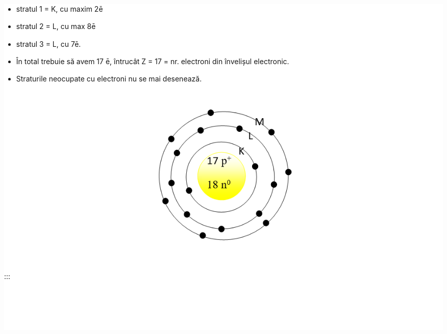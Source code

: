   - stratul 1 = K, cu maxim 2ē
  - stratul 2 = L, cu max 8ē
  - stratul 3 = L, cu 7ē. 
  
- În total trebuie să avem 17 ē, întrucât Z = 17 = nr. electroni din învelișul electronic. 

- Straturile neocupate cu electroni nu se mai desenează.


<Img className="img-responsive4" src="chimie/clasa7/capitolul3/3_4_Poza4_StructuraAtomuluiDeClor_vers2.png" width="1000" height="334" />

:::




<br></br>
<br></br>


